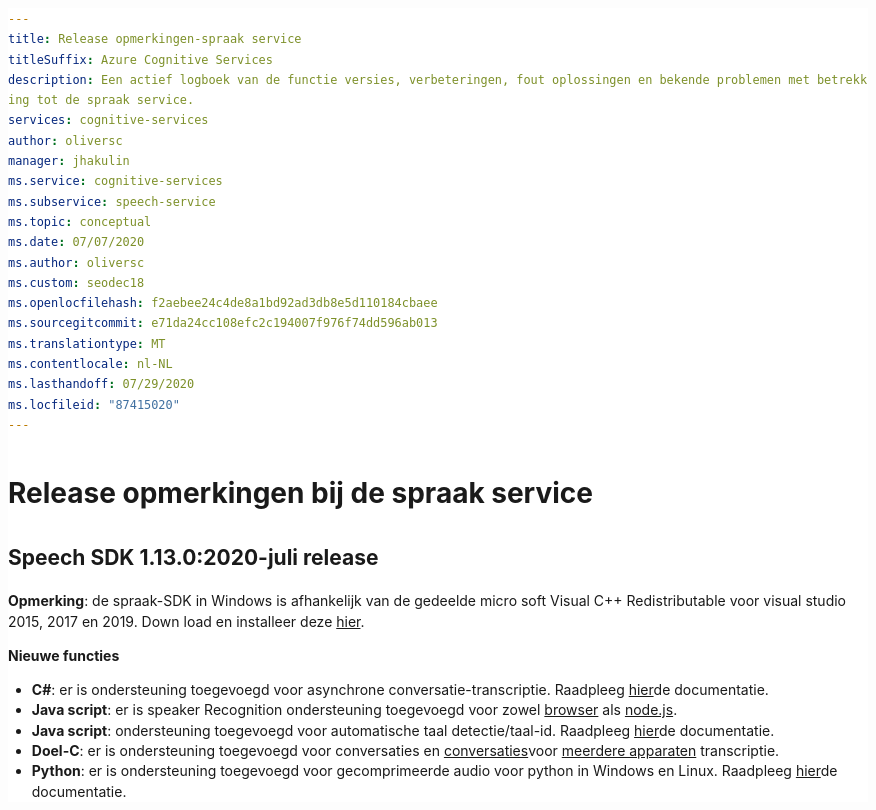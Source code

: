 ```yaml
---
title: Release opmerkingen-spraak service
titleSuffix: Azure Cognitive Services
description: Een actief logboek van de functie versies, verbeteringen, fout oplossingen en bekende problemen met betrekking tot de spraak service.
services: cognitive-services
author: oliversc
manager: jhakulin
ms.service: cognitive-services
ms.subservice: speech-service
ms.topic: conceptual
ms.date: 07/07/2020
ms.author: oliversc
ms.custom: seodec18
ms.openlocfilehash: f2aebee24c4de8a1bd92ad3db8e5d110184cbaee
ms.sourcegitcommit: e71da24cc108efc2c194007f976f74dd596ab013
ms.translationtype: MT
ms.contentlocale: nl-NL
ms.lasthandoff: 07/29/2020
ms.locfileid: "87415020"
---
```

# <a name="speech-service-release-notes"></a>Release opmerkingen bij de spraak service

## <a name="speech-sdk-1130-2020-july-release"></a>Speech SDK 1.13.0:2020-juli release

**Opmerking**: de spraak-SDK in Windows is afhankelijk van de gedeelde micro soft Visual C++ Redistributable voor visual studio 2015, 2017 en 2019. Down load en installeer deze [hier](https://support.microsoft.com/help/2977003/the-latest-supported-visual-c-downloads).

**Nieuwe functies**
- **C#**: er is ondersteuning toegevoegd voor asynchrone conversatie-transcriptie. Raadpleeg [hier](https://docs.microsoft.com/azure/cognitive-services/speech-service/how-to-async-conversation-transcription)de documentatie.  
- **Java script**: er is speaker Recognition ondersteuning toegevoegd voor zowel [browser](https://github.com/Azure-Samples/cognitive-services-speech-sdk/tree/master/quickstart/javascript/browser/speaker-recognition) als [node.js](https://github.com/Azure-Samples/cognitive-services-speech-sdk/tree/master/quickstart/javascript/node/speaker-recognition).
- **Java script**: ondersteuning toegevoegd voor automatische taal detectie/taal-id. Raadpleeg [hier](https://docs.microsoft.com/azure/cognitive-services/speech-service/how-to-automatic-language-detection?pivots=programming-language-javascript)de documentatie.
- **Doel-C**: er is ondersteuning toegevoegd voor conversaties en [conversaties](https://docs.microsoft.com/azure/cognitive-services/speech-service/conversation-transcription)voor [meerdere apparaten](https://docs.microsoft.com/azure/cognitive-services/speech-service/multi-device-conversation) transcriptie. 
- **Python**: er is ondersteuning toegevoegd voor gecomprimeerde audio voor python in Windows en Linux. Raadpleeg [hier](https://docs.microsoft.com/azure/cognitive-services/speech-service/how-to-use-codec-compressed-audio-input-streams)de documentatie. 
